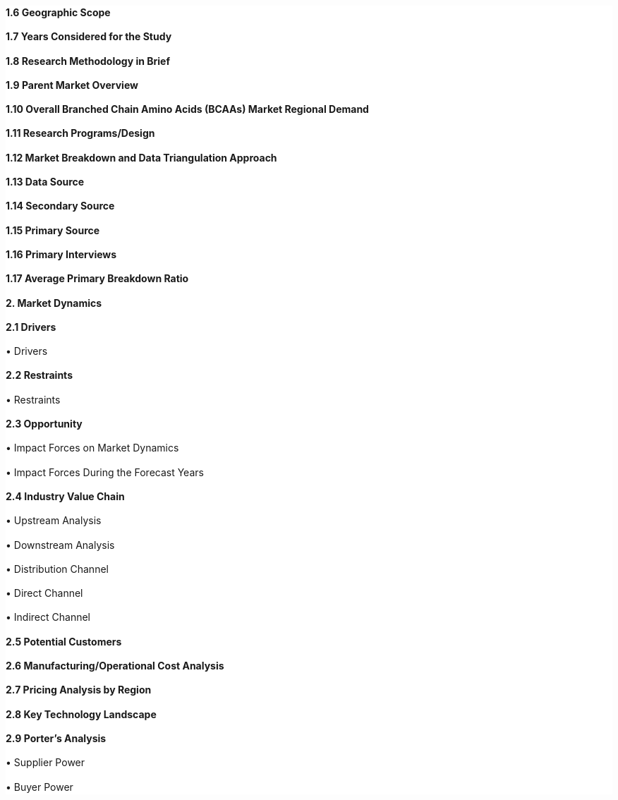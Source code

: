 <strong>1.6 Geographic Scope</strong>

<strong>1.7 Years Considered for the Study</strong>

<strong>1.8 Research Methodology in Brief</strong>

<strong>1.9 Parent Market Overview</strong>

<strong>1.10 Overall Branched Chain Amino Acids (BCAAs) Market Regional Demand</strong>

<strong>1.11 Research Programs/Design</strong>

<strong>1.12 Market Breakdown and Data Triangulation Approach</strong>

<strong>1.13 Data Source</strong>

<strong>1.14 Secondary Source</strong>

<strong>1.15 Primary Source</strong>

<strong>1.16 Primary Interviews</strong>

<strong>1.17 Average Primary Breakdown Ratio</strong>

<strong>2. Market Dynamics</strong>

<strong>2.1 Drivers</strong>

• Drivers

<strong>2.2 Restraints</strong>

• Restraints

<strong>2.3 Opportunity</strong>

• Impact Forces on Market Dynamics

• Impact Forces During the Forecast Years

<strong>2.4 Industry Value Chain</strong>

• Upstream Analysis

• Downstream Analysis

• Distribution Channel

• Direct Channel

• Indirect Channel

<strong>2.5 Potential Customers</strong>

<strong>2.6 Manufacturing/Operational Cost Analysis</strong>

<strong>2.7 Pricing Analysis by Region</strong>

<strong>2.8 Key Technology Landscape</strong>

<strong>2.9 Porter’s Analysis</strong>

• Supplier Power

• Buyer Power
